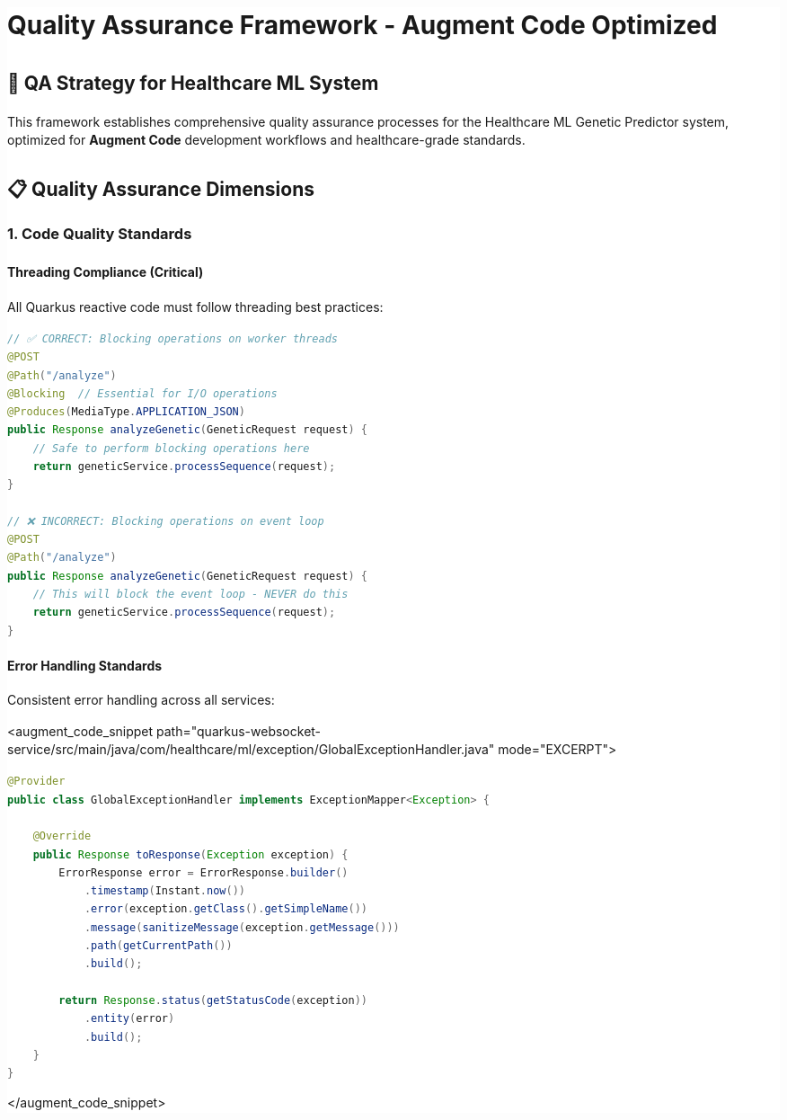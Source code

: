 # Quality Assurance Framework - Augment Code Optimized

## 🎯 QA Strategy for Healthcare ML System

This framework establishes comprehensive quality assurance processes for the Healthcare ML Genetic Predictor system, optimized for **Augment Code** development workflows and healthcare-grade standards.

## 📋 Quality Assurance Dimensions

### 1. Code Quality Standards

#### **Threading Compliance (Critical)**
All Quarkus reactive code must follow threading best practices:

```java
// ✅ CORRECT: Blocking operations on worker threads
@POST
@Path("/analyze")
@Blocking  // Essential for I/O operations
@Produces(MediaType.APPLICATION_JSON)
public Response analyzeGenetic(GeneticRequest request) {
    // Safe to perform blocking operations here
    return geneticService.processSequence(request);
}

// ❌ INCORRECT: Blocking operations on event loop
@POST
@Path("/analyze")
public Response analyzeGenetic(GeneticRequest request) {
    // This will block the event loop - NEVER do this
    return geneticService.processSequence(request);
}
```

#### **Error Handling Standards**
Consistent error handling across all services:

<augment_code_snippet path="quarkus-websocket-service/src/main/java/com/healthcare/ml/exception/GlobalExceptionHandler.java" mode="EXCERPT">
````java
@Provider
public class GlobalExceptionHandler implements ExceptionMapper<Exception> {
    
    @Override
    public Response toResponse(Exception exception) {
        ErrorResponse error = ErrorResponse.builder()
            .timestamp(Instant.now())
            .error(exception.getClass().getSimpleName())
            .message(sanitizeMessage(exception.getMessage()))
            .path(getCurrentPath())
            .build();
            
        return Response.status(getStatusCode(exception))
            .entity(error)
            .build();
    }
}
````
</augment_code_snippet>
